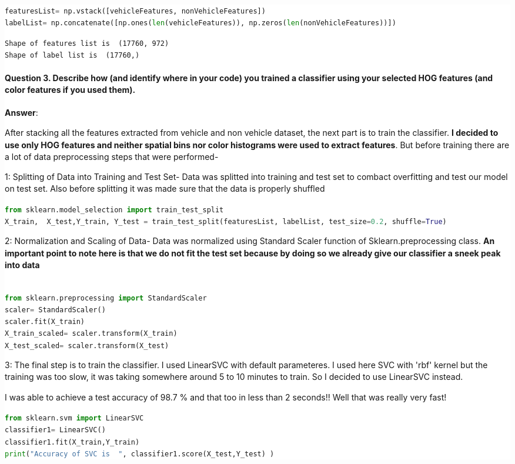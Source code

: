 
```python
featuresList= np.vstack([vehicleFeatures, nonVehicleFeatures])
labelList= np.concatenate([np.ones(len(vehicleFeatures)), np.zeros(len(nonVehicleFeatures))])
```

    Shape of features list is  (17760, 972)
    Shape of label list is  (17760,)
    

#### Question 3. Describe how (and identify where in your code) you trained a classifier using your selected HOG features (and color features if you used them).

**Answer**: 

After stacking all the features extracted from vehicle and non vehicle dataset, the next part is to train the classifier. **I decided to use only HOG features and neither spatial bins nor color histograms were used to extract features**. But before training there are a lot of data preprocessing steps that were performed-

1: Splitting of Data into Training and Test Set- Data was splitted into training and test set to combact overfitting and test our model on test set. Also before splitting it was made sure that the data is properly shuffled

```python
from sklearn.model_selection import train_test_split
X_train,  X_test,Y_train, Y_test = train_test_split(featuresList, labelList, test_size=0.2, shuffle=True)
```

2: Normalization and Scaling of Data- Data was normalized using Standard Scaler function of Sklearn.preprocessing class. **An important point to note here is that we do not fit the test set because by doing so we already give our classifier a sneek peak into data** 


```python

from sklearn.preprocessing import StandardScaler
scaler= StandardScaler()
scaler.fit(X_train)
X_train_scaled= scaler.transform(X_train)
X_test_scaled= scaler.transform(X_test)
```

3: The final step is to train the classifier. I used LinearSVC with default parameteres. I used here SVC with 'rbf' kernel but the training was too slow, it was taking somewhere around 5 to 10 minutes to train. So I decided to use LinearSVC instead.

I was able to achieve a test accuracy of 98.7 % and that too in less than 2 seconds!! Well that was really very fast!


```python
from sklearn.svm import LinearSVC
classifier1= LinearSVC()
classifier1.fit(X_train,Y_train)
print("Accuracy of SVC is  ", classifier1.score(X_test,Y_test) )
```
